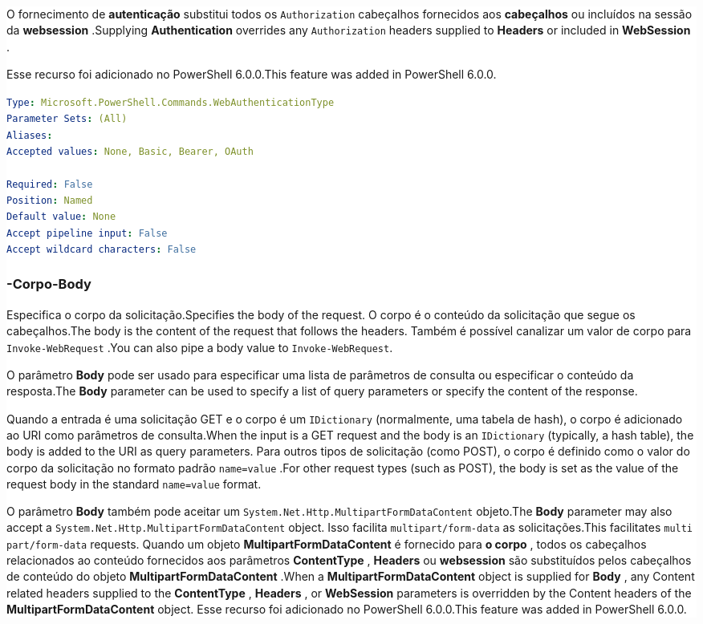 <span data-ttu-id="e1883-189">O fornecimento de **autenticação** substitui todos os `Authorization` cabeçalhos fornecidos aos **cabeçalhos** ou incluídos na sessão da **websession** .</span><span class="sxs-lookup"><span data-stu-id="e1883-189">Supplying **Authentication** overrides any `Authorization` headers supplied to **Headers** or included in **WebSession** .</span></span>

<span data-ttu-id="e1883-190">Esse recurso foi adicionado no PowerShell 6.0.0.</span><span class="sxs-lookup"><span data-stu-id="e1883-190">This feature was added in PowerShell 6.0.0.</span></span>

```yaml
Type: Microsoft.PowerShell.Commands.WebAuthenticationType
Parameter Sets: (All)
Aliases:
Accepted values: None, Basic, Bearer, OAuth

Required: False
Position: Named
Default value: None
Accept pipeline input: False
Accept wildcard characters: False
```

### <span data-ttu-id="e1883-191">-Corpo</span><span class="sxs-lookup"><span data-stu-id="e1883-191">-Body</span></span>

<span data-ttu-id="e1883-192">Especifica o corpo da solicitação.</span><span class="sxs-lookup"><span data-stu-id="e1883-192">Specifies the body of the request.</span></span> <span data-ttu-id="e1883-193">O corpo é o conteúdo da solicitação que segue os cabeçalhos.</span><span class="sxs-lookup"><span data-stu-id="e1883-193">The body is the content of the request that follows the headers.</span></span>
<span data-ttu-id="e1883-194">Também é possível canalizar um valor de corpo para `Invoke-WebRequest` .</span><span class="sxs-lookup"><span data-stu-id="e1883-194">You can also pipe a body value to `Invoke-WebRequest`.</span></span>

<span data-ttu-id="e1883-195">O parâmetro **Body** pode ser usado para especificar uma lista de parâmetros de consulta ou especificar o conteúdo da resposta.</span><span class="sxs-lookup"><span data-stu-id="e1883-195">The **Body** parameter can be used to specify a list of query parameters or specify the content of the response.</span></span>

<span data-ttu-id="e1883-196">Quando a entrada é uma solicitação GET e o corpo é um `IDictionary` (normalmente, uma tabela de hash), o corpo é adicionado ao URI como parâmetros de consulta.</span><span class="sxs-lookup"><span data-stu-id="e1883-196">When the input is a GET request and the body is an `IDictionary` (typically, a hash table), the body is added to the URI as query parameters.</span></span> <span data-ttu-id="e1883-197">Para outros tipos de solicitação (como POST), o corpo é definido como o valor do corpo da solicitação no formato padrão `name=value` .</span><span class="sxs-lookup"><span data-stu-id="e1883-197">For other request types (such as POST), the body is set as the value of the request body in the standard `name=value` format.</span></span>

<span data-ttu-id="e1883-198">O parâmetro **Body** também pode aceitar um `System.Net.Http.MultipartFormDataContent` objeto.</span><span class="sxs-lookup"><span data-stu-id="e1883-198">The **Body** parameter may also accept a `System.Net.Http.MultipartFormDataContent` object.</span></span> <span data-ttu-id="e1883-199">Isso facilita `multipart/form-data` as solicitações.</span><span class="sxs-lookup"><span data-stu-id="e1883-199">This facilitates `multipart/form-data` requests.</span></span> <span data-ttu-id="e1883-200">Quando um objeto **MultipartFormDataContent** é fornecido para **o corpo** , todos os cabeçalhos relacionados ao conteúdo fornecidos aos parâmetros **ContentType** , **Headers** ou **websession** são substituídos pelos cabeçalhos de conteúdo do objeto **MultipartFormDataContent** .</span><span class="sxs-lookup"><span data-stu-id="e1883-200">When a **MultipartFormDataContent** object is supplied for **Body** , any Content related headers supplied to the **ContentType** , **Headers** , or **WebSession** parameters is overridden by the Content headers of the **MultipartFormDataContent** object.</span></span> <span data-ttu-id="e1883-201">Esse recurso foi adicionado no PowerShell 6.0.0.</span><span class="sxs-lookup"><span data-stu-id="e1883-201">This feature was added in PowerShell 6.0.0.</span></span>
